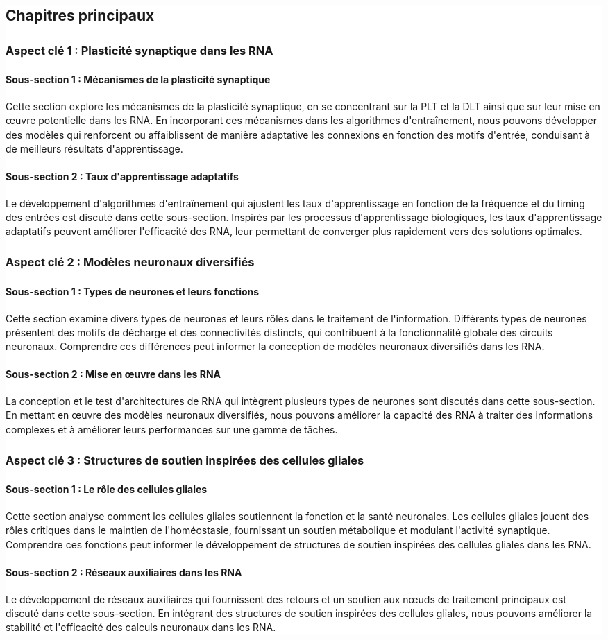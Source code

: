## Chapitres principaux

### Aspect clé 1 : Plasticité synaptique dans les RNA

#### Sous-section 1 : Mécanismes de la plasticité synaptique

Cette section explore les mécanismes de la plasticité synaptique, en se concentrant sur la PLT et la DLT ainsi que sur leur mise en œuvre potentielle dans les RNA. En incorporant ces mécanismes dans les algorithmes d'entraînement, nous pouvons développer des modèles qui renforcent ou affaiblissent de manière adaptative les connexions en fonction des motifs d'entrée, conduisant à de meilleurs résultats d'apprentissage.

#### Sous-section 2 : Taux d'apprentissage adaptatifs

Le développement d'algorithmes d'entraînement qui ajustent les taux d'apprentissage en fonction de la fréquence et du timing des entrées est discuté dans cette sous-section. Inspirés par les processus d'apprentissage biologiques, les taux d'apprentissage adaptatifs peuvent améliorer l'efficacité des RNA, leur permettant de converger plus rapidement vers des solutions optimales.

### Aspect clé 2 : Modèles neuronaux diversifiés

#### Sous-section 1 : Types de neurones et leurs fonctions

Cette section examine divers types de neurones et leurs rôles dans le traitement de l'information. Différents types de neurones présentent des motifs de décharge et des connectivités distincts, qui contribuent à la fonctionnalité globale des circuits neuronaux. Comprendre ces différences peut informer la conception de modèles neuronaux diversifiés dans les RNA.

#### Sous-section 2 : Mise en œuvre dans les RNA

La conception et le test d'architectures de RNA qui intègrent plusieurs types de neurones sont discutés dans cette sous-section. En mettant en œuvre des modèles neuronaux diversifiés, nous pouvons améliorer la capacité des RNA à traiter des informations complexes et à améliorer leurs performances sur une gamme de tâches.

### Aspect clé 3 : Structures de soutien inspirées des cellules gliales

#### Sous-section 1 : Le rôle des cellules gliales

Cette section analyse comment les cellules gliales soutiennent la fonction et la santé neuronales. Les cellules gliales jouent des rôles critiques dans le maintien de l'homéostasie, fournissant un soutien métabolique et modulant l'activité synaptique. Comprendre ces fonctions peut informer le développement de structures de soutien inspirées des cellules gliales dans les RNA.

#### Sous-section 2 : Réseaux auxiliaires dans les RNA

Le développement de réseaux auxiliaires qui fournissent des retours et un soutien aux nœuds de traitement principaux est discuté dans cette sous-section. En intégrant des structures de soutien inspirées des cellules gliales, nous pouvons améliorer la stabilité et l'efficacité des calculs neuronaux dans les RNA.
